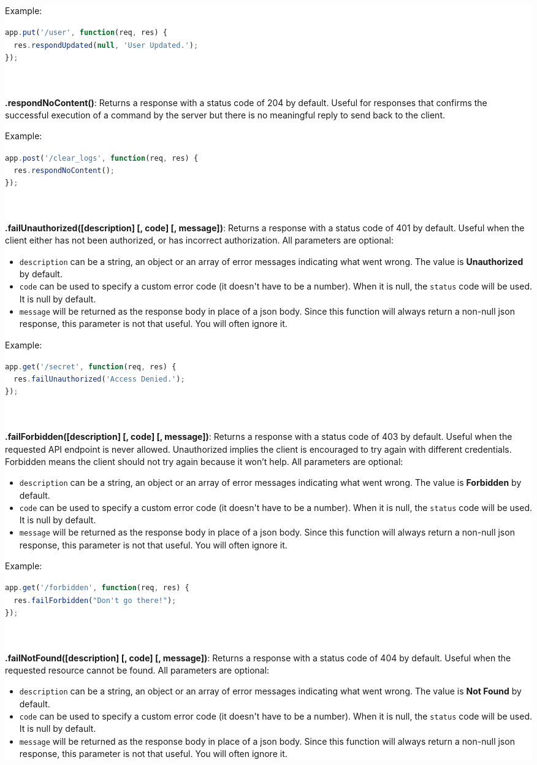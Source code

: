 Example:
```javascript
app.put('/user', function(req, res) {
  res.respondUpdated(null, 'User Updated.');
});
```
<br></br>
**.respondNoContent()**: Returns a response with a status code of 204 by default. Useful for responses that confirms the successful execution of a command by the server but there is no meaningful reply to send back to the client.

Example:
```javascript
app.post('/clear_logs', function(req, res) {
  res.respondNoContent();
});
```
<br></br>
**.failUnauthorized([description] [, code] [, message])**: Returns a response with a status code of 401 by default. Useful when the client either has not been authorized, or has incorrect authorization. All parameters are optional:
  - `description` can be a string, an object or an array of error messages indicating what went wrong. The value is **Unauthorized** by default.
  - `code` can be used to specify a custom error code (it doesn't have to be a number). When it is null, the `status` code will be used. It is null by default.
  - `message` will be returned as the response body in place of a json body. Since this function will always return a non-null json response, this parameter is not that useful. You will often ignore it.

Example:
```javascript
app.get('/secret', function(req, res) {
  res.failUnauthorized('Access Denied.');
});
```
<br></br>
**.failForbidden([description] [, code] [, message])**: Returns a response with a status code of 403 by default. Useful when the requested API endpoint is never allowed. Unauthorized implies the client is encouraged to try again with different credentials. Forbidden means the client should not try again because it won’t help. All parameters are optional:
  - `description` can be a string, an object or an array of error messages indicating what went wrong. The value is **Forbidden** by default.
  - `code` can be used to specify a custom error code (it doesn't have to be a number). When it is null, the `status` code will be used. It is null by default.
  - `message` will be returned as the response body in place of a json body. Since this function will always return a non-null json response, this parameter is not that useful. You will often ignore it.

Example:
```javascript
app.get('/forbidden', function(req, res) {
  res.failForbidden("Don't go there!");
});
```
<br></br>
**.failNotFound([description] [, code] [, message])**: Returns a response with a status code of 404 by default. Useful when the requested resource cannot be found. All parameters are optional:
  - `description` can be a string, an object or an array of error messages indicating what went wrong. The value is **Not Found** by default.
  - `code` can be used to specify a custom error code (it doesn't have to be a number). When it is null, the `status` code will be used. It is null by default.
  - `message` will be returned as the response body in place of a json body. Since this function will always return a non-null json response, this parameter is not that useful. You will often ignore it.
